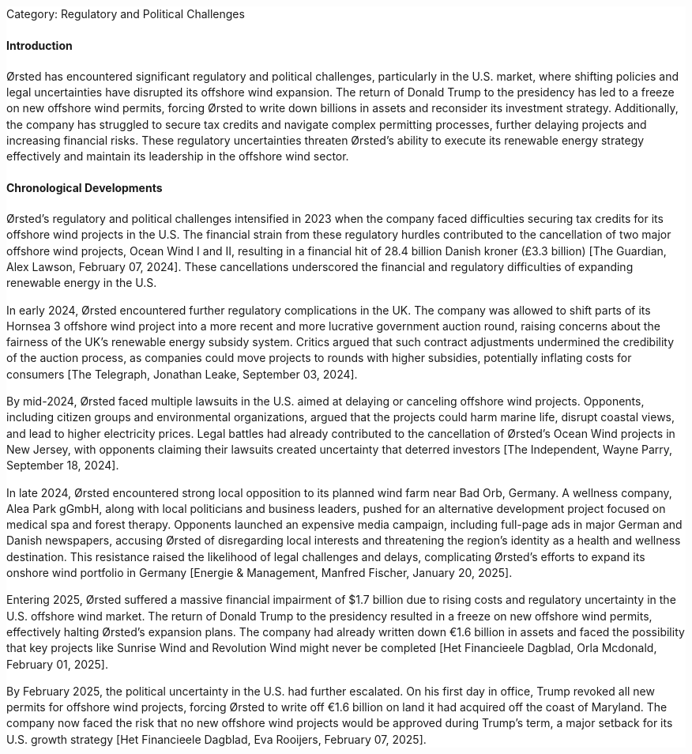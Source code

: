 

Category: Regulatory and Political Challenges
#### Introduction  

Ørsted has encountered significant regulatory and political challenges, particularly in the U.S. market, where shifting policies and legal uncertainties have disrupted its offshore wind expansion. The return of Donald Trump to the presidency has led to a freeze on new offshore wind permits, forcing Ørsted to write down billions in assets and reconsider its investment strategy. Additionally, the company has struggled to secure tax credits and navigate complex permitting processes, further delaying projects and increasing financial risks. These regulatory uncertainties threaten Ørsted’s ability to execute its renewable energy strategy effectively and maintain its leadership in the offshore wind sector.  

#### Chronological Developments  

Ørsted’s regulatory and political challenges intensified in 2023 when the company faced difficulties securing tax credits for its offshore wind projects in the U.S. The financial strain from these regulatory hurdles contributed to the cancellation of two major offshore wind projects, Ocean Wind I and II, resulting in a financial hit of 28.4 billion Danish kroner (£3.3 billion) [The Guardian, Alex Lawson, February 07, 2024]. These cancellations underscored the financial and regulatory difficulties of expanding renewable energy in the U.S.  

In early 2024, Ørsted encountered further regulatory complications in the UK. The company was allowed to shift parts of its Hornsea 3 offshore wind project into a more recent and more lucrative government auction round, raising concerns about the fairness of the UK’s renewable energy subsidy system. Critics argued that such contract adjustments undermined the credibility of the auction process, as companies could move projects to rounds with higher subsidies, potentially inflating costs for consumers [The Telegraph, Jonathan Leake, September 03, 2024].  

By mid-2024, Ørsted faced multiple lawsuits in the U.S. aimed at delaying or canceling offshore wind projects. Opponents, including citizen groups and environmental organizations, argued that the projects could harm marine life, disrupt coastal views, and lead to higher electricity prices. Legal battles had already contributed to the cancellation of Ørsted’s Ocean Wind projects in New Jersey, with opponents claiming their lawsuits created uncertainty that deterred investors [The Independent, Wayne Parry, September 18, 2024].  

In late 2024, Ørsted encountered strong local opposition to its planned wind farm near Bad Orb, Germany. A wellness company, Alea Park gGmbH, along with local politicians and business leaders, pushed for an alternative development project focused on medical spa and forest therapy. Opponents launched an expensive media campaign, including full-page ads in major German and Danish newspapers, accusing Ørsted of disregarding local interests and threatening the region’s identity as a health and wellness destination. This resistance raised the likelihood of legal challenges and delays, complicating Ørsted’s efforts to expand its onshore wind portfolio in Germany [Energie & Management, Manfred Fischer, January 20, 2025].  

Entering 2025, Ørsted suffered a massive financial impairment of $1.7 billion due to rising costs and regulatory uncertainty in the U.S. offshore wind market. The return of Donald Trump to the presidency resulted in a freeze on new offshore wind permits, effectively halting Ørsted’s expansion plans. The company had already written down €1.6 billion in assets and faced the possibility that key projects like Sunrise Wind and Revolution Wind might never be completed [Het Financieele Dagblad, Orla Mcdonald, February 01, 2025].  

By February 2025, the political uncertainty in the U.S. had further escalated. On his first day in office, Trump revoked all new permits for offshore wind projects, forcing Ørsted to write off €1.6 billion on land it had acquired off the coast of Maryland. The company now faced the risk that no new offshore wind projects would be approved during Trump’s term, a major setback for its U.S. growth strategy [Het Financieele Dagblad, Eva Rooijers, February 07, 2025].  
